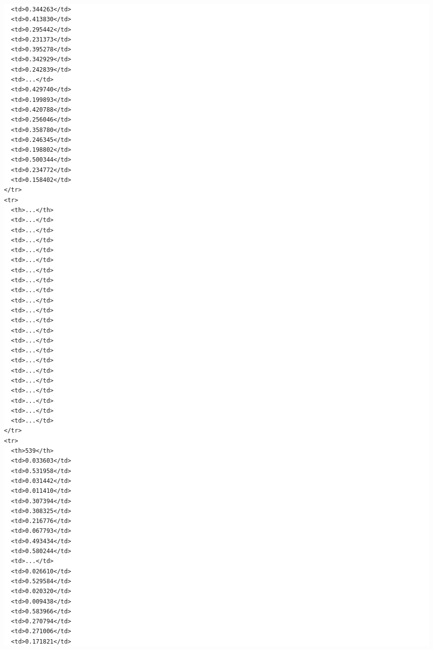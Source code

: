       <td>0.344263</td>
      <td>0.413830</td>
      <td>0.295442</td>
      <td>0.231373</td>
      <td>0.395278</td>
      <td>0.342929</td>
      <td>0.242839</td>
      <td>...</td>
      <td>0.429740</td>
      <td>0.199893</td>
      <td>0.420788</td>
      <td>0.256046</td>
      <td>0.358780</td>
      <td>0.246345</td>
      <td>0.198802</td>
      <td>0.500344</td>
      <td>0.234772</td>
      <td>0.158402</td>
    </tr>
    <tr>
      <th>...</th>
      <td>...</td>
      <td>...</td>
      <td>...</td>
      <td>...</td>
      <td>...</td>
      <td>...</td>
      <td>...</td>
      <td>...</td>
      <td>...</td>
      <td>...</td>
      <td>...</td>
      <td>...</td>
      <td>...</td>
      <td>...</td>
      <td>...</td>
      <td>...</td>
      <td>...</td>
      <td>...</td>
      <td>...</td>
      <td>...</td>
      <td>...</td>
    </tr>
    <tr>
      <th>539</th>
      <td>0.033603</td>
      <td>0.531958</td>
      <td>0.031442</td>
      <td>0.011410</td>
      <td>0.307394</td>
      <td>0.308325</td>
      <td>0.216776</td>
      <td>0.067793</td>
      <td>0.493434</td>
      <td>0.580244</td>
      <td>...</td>
      <td>0.026610</td>
      <td>0.529584</td>
      <td>0.020320</td>
      <td>0.009438</td>
      <td>0.583966</td>
      <td>0.270794</td>
      <td>0.271006</td>
      <td>0.171821</td>